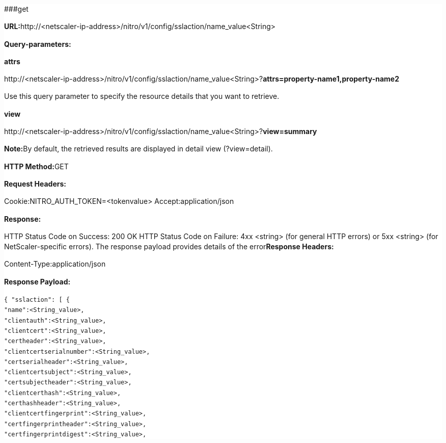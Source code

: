 ```
```







###get







<b>URL:</b>http://&lt;netscaler-ip-address&gt;/nitro/v1/config/sslaction/name_value&lt;String&gt;

<b>Query-parameters:</b>

<b>attrs</b>

http://&lt;netscaler-ip-address&gt;/nitro/v1/config/sslaction/name_value&lt;String&gt;?<b>attrs=property-name1,property-name2</b>

Use this query parameter to specify the resource details that you want to retrieve.





<b>view</b>

http://&lt;netscaler-ip-address&gt;/nitro/v1/config/sslaction/name_value&lt;String&gt;?<b>view=summary</b>

<b>Note:</b>By default, the retrieved results are displayed in detail view (?view=detail).







<b>HTTP Method:</b>GET

<b>Request Headers:</b>



Cookie:NITRO_AUTH_TOKEN=&lt;tokenvalue&gt;
Accept:application/json



<b>Response:</b>

HTTP Status Code on Success: 200 OK
HTTP Status Code on Failure: 4xx &lt;string&gt; (for general HTTP errors) or 5xx &lt;string&gt; (for NetScaler-specific errors). The response payload provides details of the error<b>Response Headers:</b>



Content-Type:application/json



<b>Response Payload: </b>
```
{ "sslaction": [ {
"name":<String_value>,
"clientauth":<String_value>,
"clientcert":<String_value>,
"certheader":<String_value>,
"clientcertserialnumber":<String_value>,
"certserialheader":<String_value>,
"clientcertsubject":<String_value>,
"certsubjectheader":<String_value>,
"clientcerthash":<String_value>,
"certhashheader":<String_value>,
"clientcertfingerprint":<String_value>,
"certfingerprintheader":<String_value>,
"certfingerprintdigest":<String_value>,
```